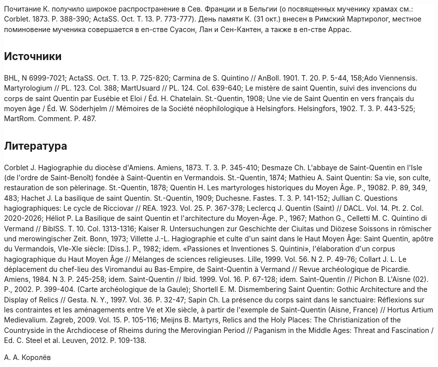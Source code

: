Почитание К. получило широкое распространение в Сев. Франции и в Бельгии (о посвященных мученику храмах см.: Corblet. 1873. P. 388-390; ActaSS. Oct. T. 13. P. 773-777). День памяти К. (31 окт.) внесен в Римский Мартиролог, местное поминовение мученика совершается в еп-стве Суасон, Лан и Сен-Кантен, а также в еп-стве Аррас.

## Источники

BHL, N 6999-7021; ActaSS. Oct. T. 13. P. 725-820; Carmina de S. Quintino // AnBoll. 1901. T. 20. P. 5-44, 158;Ado Viennensis. Martyrologium // PL. 123. Col. 388; MartUsuard // PL. 124. Col. 639-640; Le mistère de saint Quentin, suivi des invencions du corps de saint Quentin par Eusébie et Eloi / Éd. H. Chatelain. St.-Quentin, 1908; Une vie de Saint Quentin en vers français du moyen âge / Éd. W. Söderhjelm // Mémoires de la Société néophilologique à Helsingfors. Helsingfors, 1902. T. 3. P. 443-525; MartRom. Comment. P. 487.

## Литература

Corblet J. Hagiographie du diocèse d'Amiens. Amiens, 1873. T. 3. P. 345-410; Desmaze Ch. L'abbaye de Saint-Quentin en l'Isle (de l'ordre de Saint-Benoît) fondée à Saint-Quentin en Vermandois. St.-Quentin, 1874; Mathieu A. Saint Quentin: Sa vie, son culte, restauration de son pèlerinage. St.-Quentin, 1878; Quentin H. Les martyrologes historiques du Moyen Âge. P., 19082. P. 89, 349, 483; Hachet J. La basilique de saint Quentin. St.-Quentin, 1909; Duchesne. Fastes. T. 3. P. 141-152; Jullian C. Questions hagiographiques: Le cycle de Ricciovar // REA. 1923. Vol. 25. P. 367-378; Leclercq J. Quentin (Saint) // DACL. Vol. 14. Pt. 2. Col. 2020-2026; Héliot P. La Basilique de saint Quentin et l'architecture du Moyen-Âge. P., 1967; Mathon G., Celletti M. C. Quintino di Vermand // BiblSS. T. 10. Col. 1313-1316; Kaiser R. Untersuchungen zur Geschichte der Ciuitas und Diözese Soissons in römischer und merowingischer Zeit. Bonn, 1973; Villette J.-L. Hagiographie et culte d'un saint dans le Haut Moyen Âge: Saint Quentin, apôtre du Vermandois, VIe-XIe siècle: [Diss.]. P., 1982; idem. «Passiones et Inventiones S. Quintini», l'élaboration d'un corpus hagiographique du Haut Moyen Âge // Mélanges de sciences religieuses. Lille, 1999. Vol. 56. N 2. P. 49-76; Collart J. L. Le déplacement du chef-lieu des Viromandui au Bas-Empire, de Saint-Quentin à Vermand // Revue archéologique de Picardie. Amiens, 1984. N 3. P. 245-258; idem. Saint-Quentin // Ibid. 1999. Vol. 16. P. 67-128; idem. Saint-Quentin // Pichon B. L'Aisne (02). P., 2002. P. 399-404. (Carte archéologique de la Gaule); Shortell E. M. Dismembering Saint Quentin: Gothic Architecture and the Display of Relics // Gesta. N. Y., 1997. Vol. 36. P. 32-47; Sapin Ch. La présence du corps saint dans le sanctuaire: Réflexions sur les contraintes et les aménagements entre Ve et XIe siècle, à partir de l'exemple de Saint-Quentin (Aisne, France) // Hortus Artium Medievalium. Zagreb, 2009. Vol. 15. P. 105-116; Meijns B. Martyrs, Relics and the Holy Places: The Christianization of the Countryside in the Archdiocese of Rheims during the Merovingian Period // Paganism in the Middle Ages: Threat and Fascination / Ed. C. Steel et al. Leuven, 2012. P. 109-138.

А. А. Королёв
